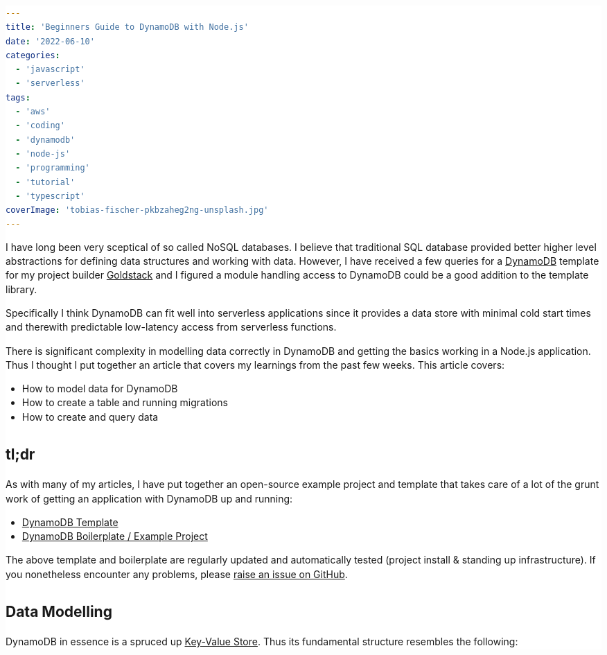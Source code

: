 ```yaml
---
title: 'Beginners Guide to DynamoDB with Node.js'
date: '2022-06-10'
categories:
  - 'javascript'
  - 'serverless'
tags:
  - 'aws'
  - 'coding'
  - 'dynamodb'
  - 'node-js'
  - 'programming'
  - 'tutorial'
  - 'typescript'
coverImage: 'tobias-fischer-pkbzaheg2ng-unsplash.jpg'
---
```


I have long been very sceptical of so called NoSQL databases. I believe that traditional SQL database provided better higher level abstractions for defining data structures and working with data. However, I have received a few queries for a [DynamoDB](https://aws.amazon.com/dynamodb/) template for my project builder [Goldstack](https://goldstack.party/) and I figured a module handling access to DynamoDB could be a good addition to the template library.

Specifically I think DynamoDB can fit well into serverless applications since it provides a data store with minimal cold start times and therewith predictable low-latency access from serverless functions.

There is significant complexity in modelling data correctly in DynamoDB and getting the basics working in a Node.js application. Thus I thought I put together an article that covers my learnings from the past few weeks. This article covers:

- How to model data for DynamoDB
- How to create a table and running migrations
- How to create and query data

## tl;dr

As with many of my articles, I have put together an open-source example project and template that takes care of a lot of the grunt work of getting an application with DynamoDB up and running:

- [DynamoDB Template](https://goldstack.party/templates/dynamodb)
- [DynamoDB Boilerplate / Example Project](https://github.com/goldstack/dynamodb-boilerplate)

The above template and boilerplate are regularly updated and automatically tested (project install & standing up infrastructure). If you nonetheless encounter any problems, please [raise an issue on GitHub](https://github.com/goldstack/goldstack/issues).

## Data Modelling

DynamoDB in essence is a spruced up [Key-Value Store](https://en.wikipedia.org/wiki/Key%E2%80%93value_database). Thus its fundamental structure resembles the following:
